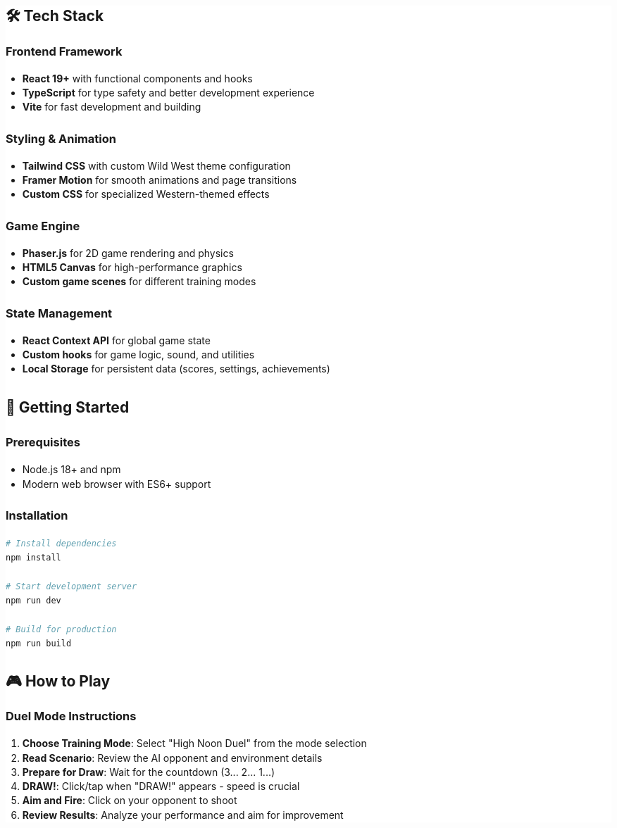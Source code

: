 ## 🛠 Tech Stack

### Frontend Framework
- **React 19+** with functional components and hooks
- **TypeScript** for type safety and better development experience
- **Vite** for fast development and building

### Styling & Animation
- **Tailwind CSS** with custom Wild West theme configuration
- **Framer Motion** for smooth animations and page transitions
- **Custom CSS** for specialized Western-themed effects

### Game Engine
- **Phaser.js** for 2D game rendering and physics
- **HTML5 Canvas** for high-performance graphics
- **Custom game scenes** for different training modes

### State Management
- **React Context API** for global game state
- **Custom hooks** for game logic, sound, and utilities
- **Local Storage** for persistent data (scores, settings, achievements)

## 🚀 Getting Started

### Prerequisites
- Node.js 18+ and npm
- Modern web browser with ES6+ support

### Installation
```bash
# Install dependencies
npm install

# Start development server
npm run dev

# Build for production
npm run build
```

## 🎮 How to Play

### Duel Mode Instructions
1. **Choose Training Mode**: Select "High Noon Duel" from the mode selection
2. **Read Scenario**: Review the AI opponent and environment details
3. **Prepare for Draw**: Wait for the countdown (3... 2... 1...)
4. **DRAW!**: Click/tap when "DRAW!" appears - speed is crucial
5. **Aim and Fire**: Click on your opponent to shoot
6. **Review Results**: Analyze your performance and aim for improvement
